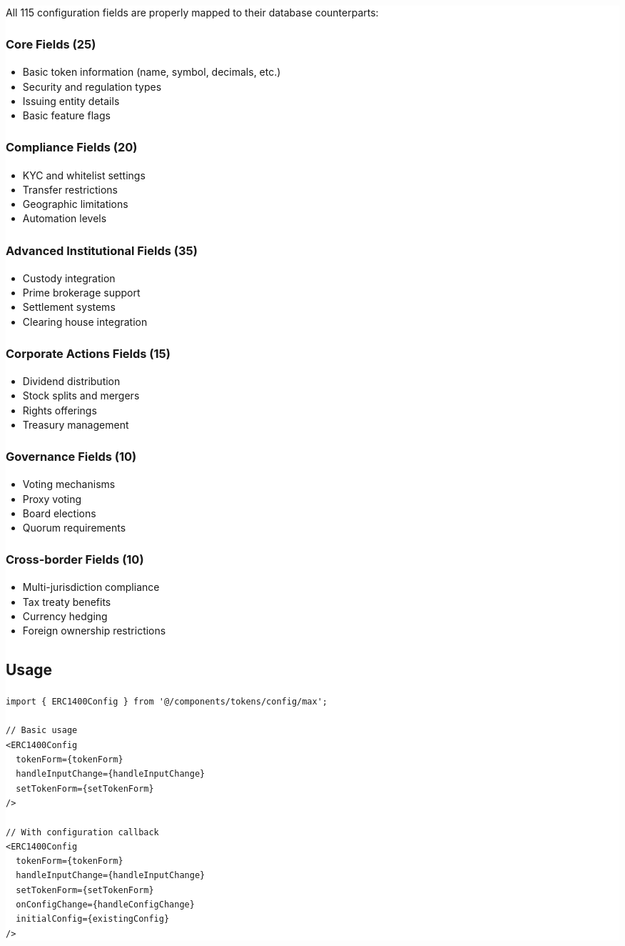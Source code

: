 All 115 configuration fields are properly mapped to their database counterparts:

### Core Fields (25)
- Basic token information (name, symbol, decimals, etc.)
- Security and regulation types
- Issuing entity details
- Basic feature flags

### Compliance Fields (20)
- KYC and whitelist settings
- Transfer restrictions
- Geographic limitations
- Automation levels

### Advanced Institutional Fields (35)
- Custody integration
- Prime brokerage support
- Settlement systems
- Clearing house integration

### Corporate Actions Fields (15)
- Dividend distribution
- Stock splits and mergers
- Rights offerings
- Treasury management

### Governance Fields (10)
- Voting mechanisms
- Proxy voting
- Board elections
- Quorum requirements

### Cross-border Fields (10)
- Multi-jurisdiction compliance
- Tax treaty benefits
- Currency hedging
- Foreign ownership restrictions

## Usage

```tsx
import { ERC1400Config } from '@/components/tokens/config/max';

// Basic usage
<ERC1400Config
  tokenForm={tokenForm}
  handleInputChange={handleInputChange}
  setTokenForm={setTokenForm}
/>

// With configuration callback
<ERC1400Config
  tokenForm={tokenForm}
  handleInputChange={handleInputChange}
  setTokenForm={setTokenForm}
  onConfigChange={handleConfigChange}
  initialConfig={existingConfig}
/>
```
